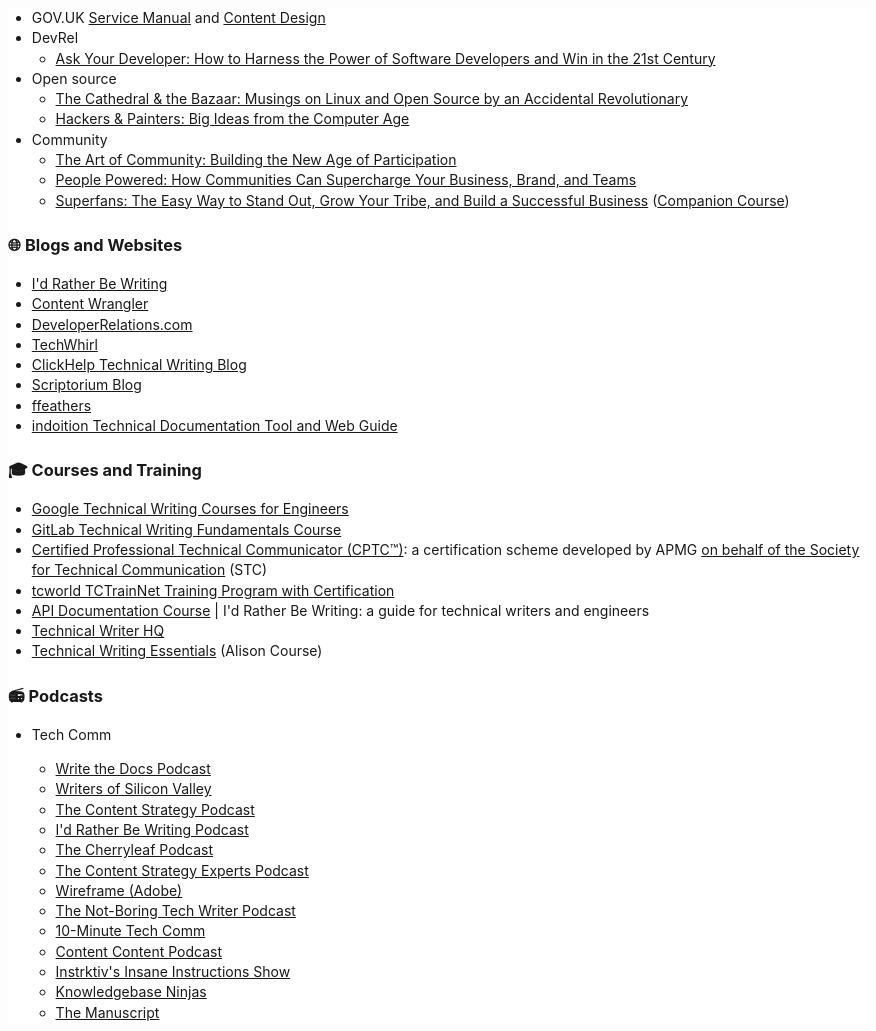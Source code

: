- GOV.UK [Service Manual](https://www.gov.uk/service-manual) and [Content Design](https://www.gov.uk/guidance/content-design)
- DevRel
  - [Ask Your Developer: How to Harness the Power of Software Developers and Win in the 21st Century](https://www.amazon.com/Ask-Your-Developer-Software-Developers/dp/0063018292/)
- Open source
  - [The Cathedral & the Bazaar: Musings on Linux and Open Source by an Accidental Revolutionary](https://www.amazon.com/Cathedral-Bazaar-Musings-Accidental-Revolutionary/dp/0596001088/)
  - [Hackers & Painters: Big Ideas from the Computer Age](https://www.amazon.com/Hackers-Painters-Big-Ideas-Computer/dp/1449389554)
- Community
  - [The Art of Community: Building the New Age of Participation](https://www.amazon.com/Art-Community-Building-New-Participation/dp/1449312063/)
  - [People Powered: How Communities Can Supercharge Your Business, Brand, and Teams](https://www.amazon.com/People-Powered-Communities-Supercharge-Business/dp/1400214882/)
  - [Superfans: The Easy Way to Stand Out, Grow Your Tribe, and Build a Successful Business](https://www.amazon.com/Superfans-Stand-Tribe-Successful-Business/dp/1949709469) ([Companion Course](https://courses.smartpassiveincome.com/p/superfans-companion))

### 🌐 Blogs and Websites

- [I'd Rather Be Writing](http://idratherbewriting.com/)
- [Content Wrangler](http://www.thecontentwrangler.com/)
- [DeveloperRelations.com](https://developerrelations.com/)
- [TechWhirl](https://techwhirl.com/)
- [ClickHelp Technical Writing Blog](https://clickhelp.com/clickhelp-technical-writing-blog/)
- [Scriptorium Blog](https://www.scriptorium.com/blog/)
- [ffeathers](https://ffeathers.wordpress.com/)
- [indoition Technical Documentation Tool and Web Guide](https://www.indoition.com/tools-websites-technical-documentation.htm)

### 🎓 Courses and Training

- [Google Technical Writing Courses for Engineers](https://developers.google.com/tech-writing)
- [GitLab Technical Writing Fundamentals Course](https://about.gitlab.com/handbook/engineering/ux/technical-writing/fundamentals/)
- [Certified Professional Technical Communicator (CPTC™)](https://apmg-international.com/product/cptc): a certification scheme developed by APMG [on behalf of the Society for Technical Communication](https://www.stc.org/certification/foundation-certification/) (STC)
- [tcworld TCTrainNet Training Program with Certification](https://www.technical-writing-training-and-certification.com/)
- [API Documentation Course](https://idratherbewriting.com/learnapidoc/) | I'd Rather Be Writing: a guide for technical writers and engineers
- [Technical Writer HQ](https://technicalwriterhq.com/technical-writing-certification-courses/)
- [Technical Writing Essentials](https://alison.com/course/technical-writing-essentials) (Alison Course)

### 📻 Podcasts

+ Tech Comm

  - [Write the Docs Podcast](https://podcast.writethedocs.org/)
  - [Writers of Silicon Valley](https://www.writersofsiliconvalley.com/)
  - [The Content Strategy Podcast](https://www.contentstrategy.com/podcast)
  - [I'd Rather Be Writing Podcast](https://idratherbewriting.com/category-podcasts/)
  - [The Cherryleaf Podcast](https://www.cherryleaf.com/podcast/)
  - [The Content Strategy Experts Podcast](https://www.scriptorium.com/content-strategy-experts-podcast/)
  - [Wireframe (Adobe)](https://podcasts.apple.com/us/podcast/wireframe/id1437677219)
  - [The Not-Boring Tech Writer Podcast](https://www.thenotboringtechwriter.com/)
  - [10-Minute Tech Comm](https://www.stitcher.com/podcast/uah-technical-writing/10minute-tech-comm)
  - [Content Content Podcast](http://edmarsh.com/content-content-podcast/)
  - [Instrktiv's Insane Instructions Show](https://open.spotify.com/show/0OqluDn7YSjc1cdAULPOB8)
  - [Knowledgebase Ninjas](https://document360.io/blog/category/knowledgebase-ninjas/)
  - [The Manuscript](https://podcasts.apple.com/podcast/the-manuscript/id1501843799)